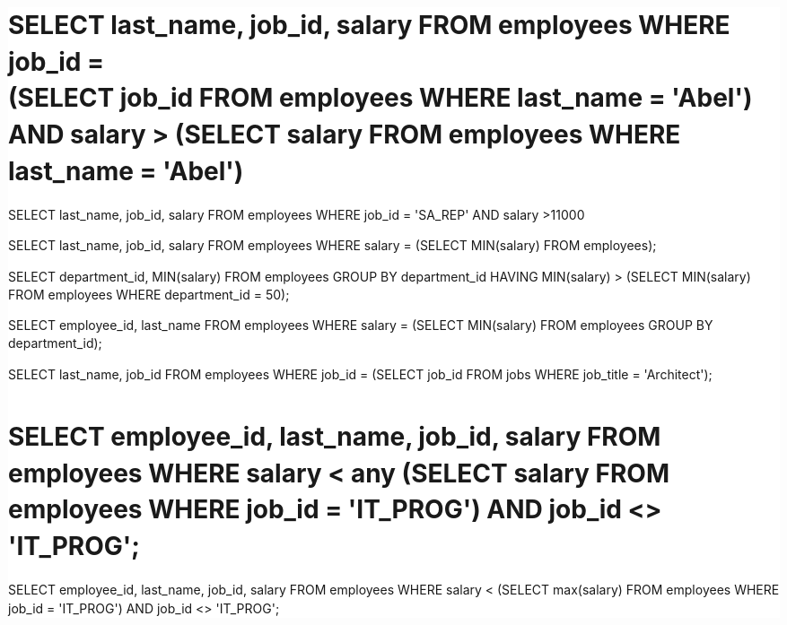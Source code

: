 

SELECT last_name, job_id, salary
FROM   employees
WHERE  job_id =  
                (SELECT job_id
                 FROM   employees
                 WHERE  last_name = 'Abel')
AND    salary >
                (SELECT salary
                 FROM   employees
                 WHERE  last_name = 'Abel')
=
SELECT last_name, job_id, salary
FROM   employees
WHERE  job_id = 'SA_REP'
AND    salary >11000



SELECT last_name, job_id, salary
FROM   employees
WHERE  salary = 
                (SELECT MIN(salary)
                 FROM   employees);


SELECT   department_id, MIN(salary)
FROM     employees
GROUP BY department_id
HAVING   MIN(salary) >
                       (SELECT MIN(salary)
                        FROM   employees
                        WHERE  department_id = 50);


SELECT employee_id, last_name
FROM   employees
WHERE  salary =
                (SELECT   MIN(salary)
                 FROM     employees
                 GROUP BY department_id);


SELECT last_name, job_id
FROM   employees
WHERE job_id =
                (SELECT job_id
                 FROM   jobs
                 WHERE  job_title = 'Architect');



SELECT employee_id, last_name, job_id, salary
FROM   employees
WHERE  salary <    any  (SELECT salary
                     FROM   employees
                     WHERE  job_id = 'IT_PROG')
AND    job_id <> 'IT_PROG';
=
SELECT employee_id, last_name, job_id, salary
FROM   employees
WHERE  salary <      (SELECT max(salary)
                     FROM   employees
                     WHERE  job_id = 'IT_PROG')
AND    job_id <> 'IT_PROG';
